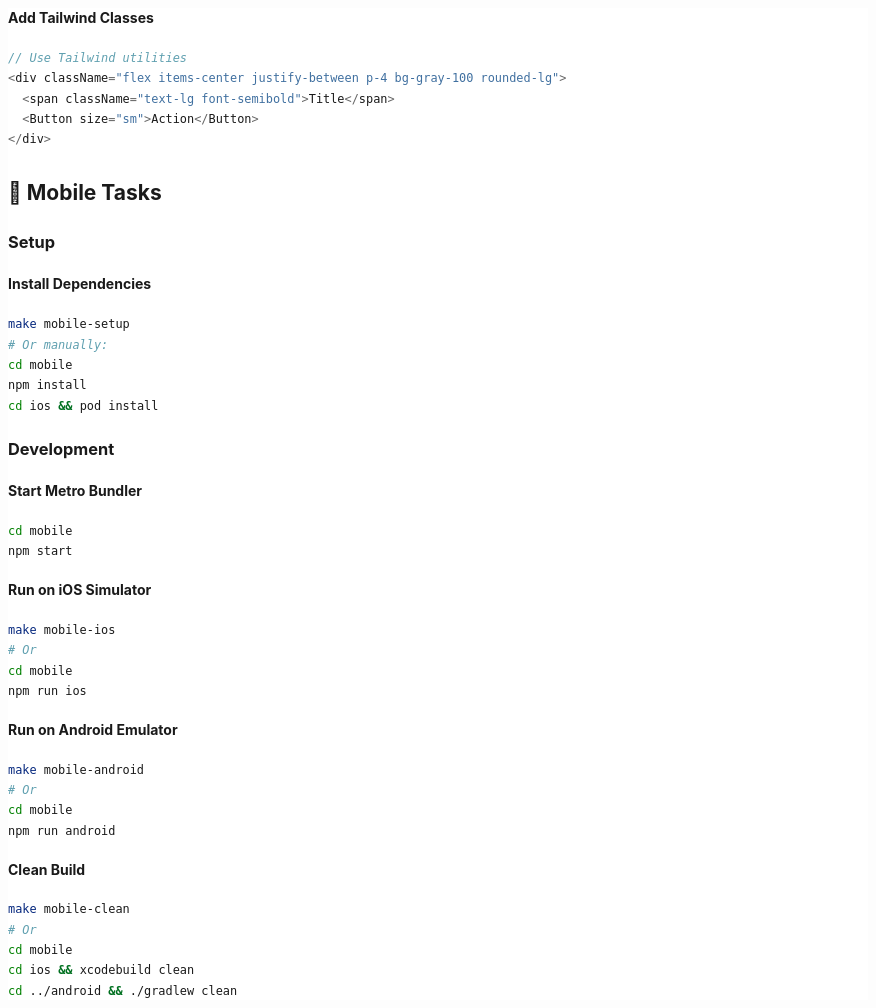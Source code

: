 #### Add Tailwind Classes
```typescript
// Use Tailwind utilities
<div className="flex items-center justify-between p-4 bg-gray-100 rounded-lg">
  <span className="text-lg font-semibold">Title</span>
  <Button size="sm">Action</Button>
</div>
```

## 📱 Mobile Tasks

### Setup

#### Install Dependencies
```bash
make mobile-setup
# Or manually:
cd mobile
npm install
cd ios && pod install
```

### Development

#### Start Metro Bundler
```bash
cd mobile
npm start
```

#### Run on iOS Simulator
```bash
make mobile-ios
# Or
cd mobile
npm run ios
```

#### Run on Android Emulator
```bash
make mobile-android
# Or
cd mobile
npm run android
```

#### Clean Build
```bash
make mobile-clean
# Or
cd mobile
cd ios && xcodebuild clean
cd ../android && ./gradlew clean
```
